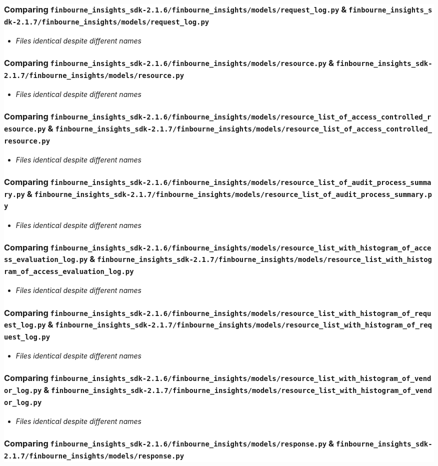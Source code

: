 ### Comparing `finbourne_insights_sdk-2.1.6/finbourne_insights/models/request_log.py` & `finbourne_insights_sdk-2.1.7/finbourne_insights/models/request_log.py`

 * *Files identical despite different names*

### Comparing `finbourne_insights_sdk-2.1.6/finbourne_insights/models/resource.py` & `finbourne_insights_sdk-2.1.7/finbourne_insights/models/resource.py`

 * *Files identical despite different names*

### Comparing `finbourne_insights_sdk-2.1.6/finbourne_insights/models/resource_list_of_access_controlled_resource.py` & `finbourne_insights_sdk-2.1.7/finbourne_insights/models/resource_list_of_access_controlled_resource.py`

 * *Files identical despite different names*

### Comparing `finbourne_insights_sdk-2.1.6/finbourne_insights/models/resource_list_of_audit_process_summary.py` & `finbourne_insights_sdk-2.1.7/finbourne_insights/models/resource_list_of_audit_process_summary.py`

 * *Files identical despite different names*

### Comparing `finbourne_insights_sdk-2.1.6/finbourne_insights/models/resource_list_with_histogram_of_access_evaluation_log.py` & `finbourne_insights_sdk-2.1.7/finbourne_insights/models/resource_list_with_histogram_of_access_evaluation_log.py`

 * *Files identical despite different names*

### Comparing `finbourne_insights_sdk-2.1.6/finbourne_insights/models/resource_list_with_histogram_of_request_log.py` & `finbourne_insights_sdk-2.1.7/finbourne_insights/models/resource_list_with_histogram_of_request_log.py`

 * *Files identical despite different names*

### Comparing `finbourne_insights_sdk-2.1.6/finbourne_insights/models/resource_list_with_histogram_of_vendor_log.py` & `finbourne_insights_sdk-2.1.7/finbourne_insights/models/resource_list_with_histogram_of_vendor_log.py`

 * *Files identical despite different names*

### Comparing `finbourne_insights_sdk-2.1.6/finbourne_insights/models/response.py` & `finbourne_insights_sdk-2.1.7/finbourne_insights/models/response.py`
